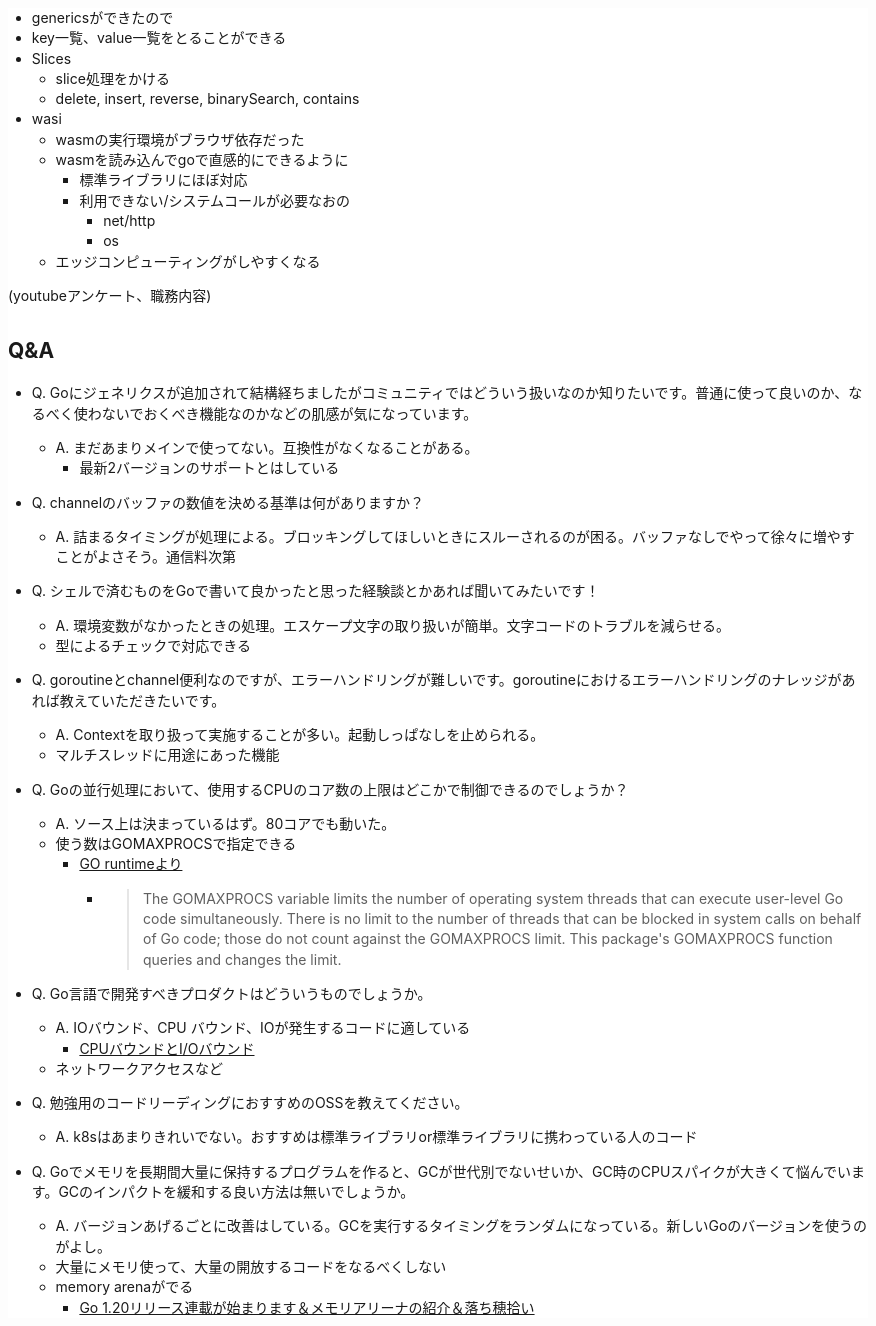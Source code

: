   * genericsができたので
  * key一覧、value一覧をとることができる
* Slices
  * slice処理をかける
  * delete, insert, reverse, binarySearch, contains
* wasi
  * wasmの実行環境がブラウザ依存だった
  * wasmを読み込んでgoで直感的にできるように
    * 標準ライブラリにほぼ対応
    * 利用できない/システムコールが必要なおの
      * net/http
      * os
  * エッジコンピューティングがしやすくなる

(youtubeアンケート、職務内容)

## Q&A
* Q. Goにジェネリクスが追加されて結構経ちましたがコミュニティではどういう扱いなのか知りたいです。普通に使って良いのか、なるべく使わないでおくべき機能なのかなどの肌感が気になっています。
  * A. まだあまりメインで使ってない。互換性がなくなることがある。
    * 最新2バージョンのサポートとはしている

* Q. channelのバッファの数値を決める基準は何がありますか？
  * A. 詰まるタイミングが処理による。ブロッキングしてほしいときにスルーされるのが困る。バッファなしでやって徐々に増やすことがよさそう。通信料次第

* Q. シェルで済むものをGoで書いて良かったと思った経験談とかあれば聞いてみたいです！
  * A. 環境変数がなかったときの処理。エスケープ文字の取り扱いが簡単。文字コードのトラブルを減らせる。
  * 型によるチェックで対応できる

* Q. goroutineとchannel便利なのですが、エラーハンドリングが難しいです。goroutineにおけるエラーハンドリングのナレッジがあれば教えていただきたいです。
  * A. Contextを取り扱って実施することが多い。起動しっぱなしを止められる。
  * マルチスレッドに用途にあった機能

* Q. Goの並行処理において、使用するCPUのコア数の上限はどこかで制御できるのでしょうか？
  * A. ソース上は決まっているはず。80コアでも動いた。
  * 使う数はGOMAXPROCSで指定できる
    * [GO runtimeより](https://pkg.go.dev/runtime)
      * > The GOMAXPROCS variable limits the number of operating system threads that can execute user-level Go code simultaneously. There is no limit to the number of threads that can be blocked in system calls on behalf of Go code; those do not count against the GOMAXPROCS limit. This package's GOMAXPROCS function queries and changes the limit.

* Q. Go言語で開発すべきプロダクトはどういうものでしょうか。
  * A. IOバウンド、CPU バウンド、IOが発生するコードに適している
    * [CPUバウンドとI/Oバウンド](https://yohei-a.hatenablog.jp/entry/20120205/1328432481)
  * ネットワークアクセスなど

* Q. 勉強用のコードリーディングにおすすめのOSSを教えてください。
  * A. k8sはあまりきれいでない。おすすめは標準ライブラリor標準ライブラリに携わっている人のコード

* Q. Goでメモリを長期間大量に保持するプログラムを作ると、GCが世代別でないせいか、GC時のCPUスパイクが大きくて悩んでいます。GCのインパクトを緩和する良い方法は無いでしょうか。
  * A. バージョンあげるごとに改善はしている。GCを実行するタイミングをランダムになっている。新しいGoのバージョンを使うのがよし。
  * 大量にメモリ使って、大量の開放するコードをなるべくしない
  * memory arenaがでる
    * [Go 1.20リリース連載が始まります＆メモリアリーナの紹介＆落ち穂拾い ](https://future-architect.github.io/articles/20230123a/)
